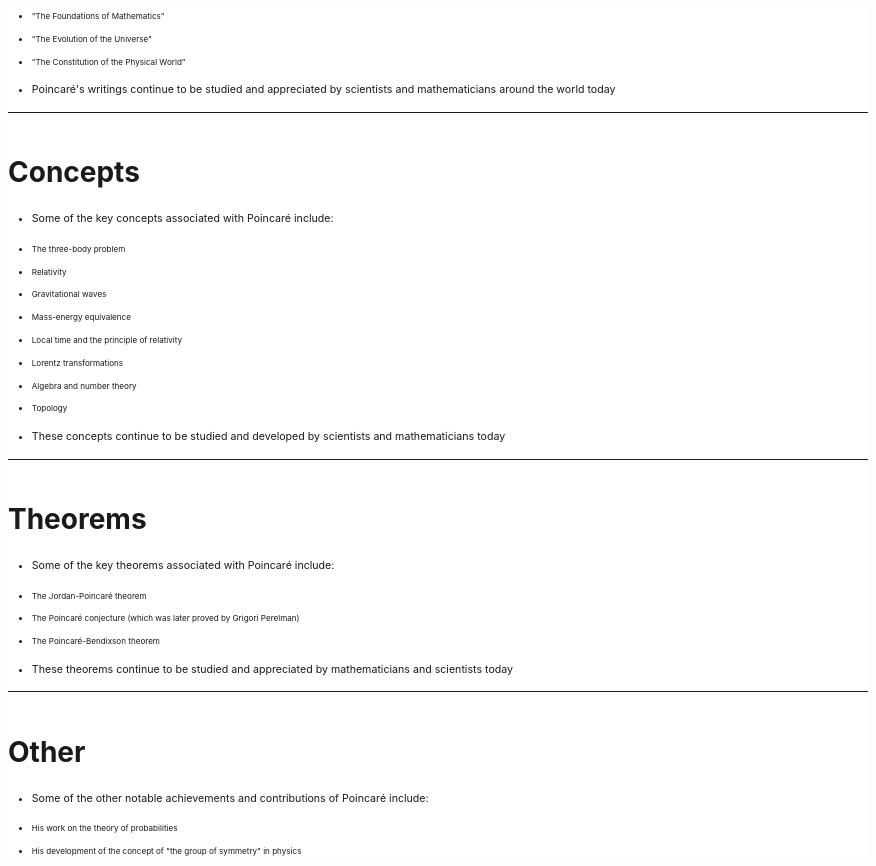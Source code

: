+ "The Foundations of Mathematics"

+ "The Evolution of the Universe"

+ "The Constitution of the Physical World"
- Poincaré's writings continue to be studied and appreciated by scientists and mathematicians around the world today

---
<style scoped>p,li {font-size:0.60em}</style>

 # Concepts

- Some of the key concepts associated with Poincaré include:

+ The three-body problem

+ Relativity

+ Gravitational waves

+ Mass-energy equivalence

+ Local time and the principle of relativity

+ Lorentz transformations

+ Algebra and number theory

+ Topology
- These concepts continue to be studied and developed by scientists and mathematicians today

---
<style scoped>p,li {font-size:0.80em}</style>

 # Theorems
- Some of the key theorems associated with Poincaré include:

+ The Jordan-Poincaré theorem

+ The Poincaré conjecture (which was later proved by Grigori Perelman)

+ The Poincaré-Bendixson theorem
- These theorems continue to be studied and appreciated by mathematicians and scientists today


---
<style scoped>p,li {font-size:0.76em}</style>

 # **Other**
- Some of the other notable achievements and contributions of Poincaré include:

+ His work on the theory of probabilities

+ His development of the concept of "the group of symmetry" in physics
